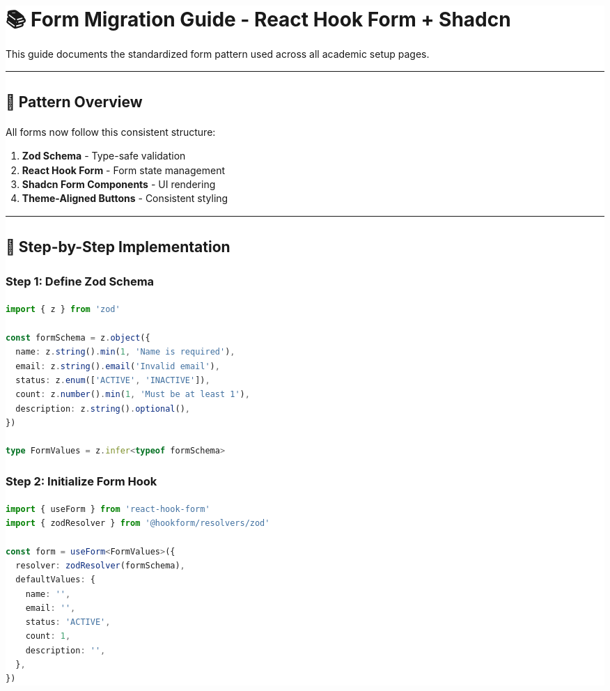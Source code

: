 # 📚 Form Migration Guide - React Hook Form + Shadcn

This guide documents the standardized form pattern used across all academic setup pages.

---

## 🎯 Pattern Overview

All forms now follow this consistent structure:

1. **Zod Schema** - Type-safe validation
2. **React Hook Form** - Form state management
3. **Shadcn Form Components** - UI rendering
4. **Theme-Aligned Buttons** - Consistent styling

---

## 📝 Step-by-Step Implementation

### Step 1: Define Zod Schema

```typescript
import { z } from 'zod'

const formSchema = z.object({
  name: z.string().min(1, 'Name is required'),
  email: z.string().email('Invalid email'),
  status: z.enum(['ACTIVE', 'INACTIVE']),
  count: z.number().min(1, 'Must be at least 1'),
  description: z.string().optional(),
})

type FormValues = z.infer<typeof formSchema>
```

### Step 2: Initialize Form Hook

```typescript
import { useForm } from 'react-hook-form'
import { zodResolver } from '@hookform/resolvers/zod'

const form = useForm<FormValues>({
  resolver: zodResolver(formSchema),
  defaultValues: {
    name: '',
    email: '',
    status: 'ACTIVE',
    count: 1,
    description: '',
  },
})
```

